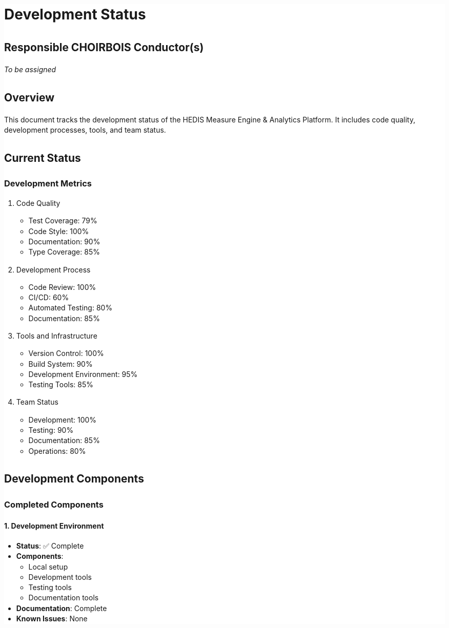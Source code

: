 # Development Status

## Responsible CHOIRBOIS Conductor(s)

*To be assigned*


## Overview
This document tracks the development status of the HEDIS Measure Engine & Analytics Platform. It includes code quality, development processes, tools, and team status.

## Current Status

### Development Metrics
1. Code Quality
   - Test Coverage: 79%
   - Code Style: 100%
   - Documentation: 90%
   - Type Coverage: 85%

2. Development Process
   - Code Review: 100%
   - CI/CD: 60%
   - Automated Testing: 80%
   - Documentation: 85%

3. Tools and Infrastructure
   - Version Control: 100%
   - Build System: 90%
   - Development Environment: 95%
   - Testing Tools: 85%

4. Team Status
   - Development: 100%
   - Testing: 90%
   - Documentation: 85%
   - Operations: 80%

## Development Components

### Completed Components

#### 1. Development Environment
- **Status**: ✅ Complete
- **Components**:
  - Local setup
  - Development tools
  - Testing tools
  - Documentation tools
- **Documentation**: Complete
- **Known Issues**: None
